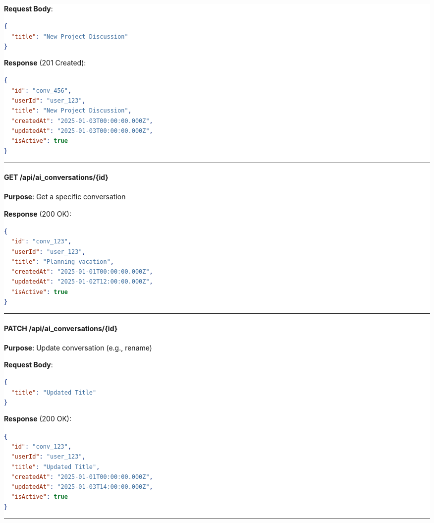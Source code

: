 **Request Body**:
```json
{
  "title": "New Project Discussion"
}
```

**Response** (201 Created):
```json
{
  "id": "conv_456",
  "userId": "user_123",
  "title": "New Project Discussion",
  "createdAt": "2025-01-03T00:00:00.000Z",
  "updatedAt": "2025-01-03T00:00:00.000Z",
  "isActive": true
}
```

---

#### GET /api/ai_conversations/{id}

**Purpose**: Get a specific conversation

**Response** (200 OK):
```json
{
  "id": "conv_123",
  "userId": "user_123",
  "title": "Planning vacation",
  "createdAt": "2025-01-01T00:00:00.000Z",
  "updatedAt": "2025-01-02T12:00:00.000Z",
  "isActive": true
}
```

---

#### PATCH /api/ai_conversations/{id}

**Purpose**: Update conversation (e.g., rename)

**Request Body**:
```json
{
  "title": "Updated Title"
}
```

**Response** (200 OK):
```json
{
  "id": "conv_123",
  "userId": "user_123",
  "title": "Updated Title",
  "createdAt": "2025-01-01T00:00:00.000Z",
  "updatedAt": "2025-01-03T14:00:00.000Z",
  "isActive": true
}
```

---